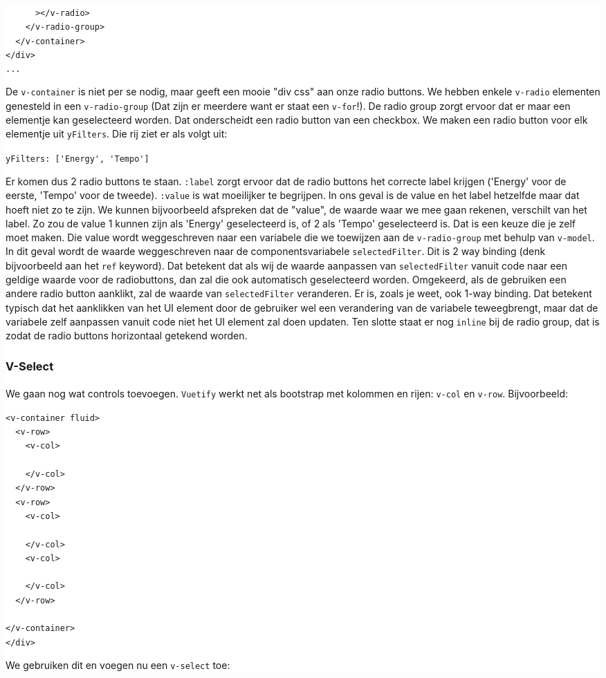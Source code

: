           ></v-radio>
        </v-radio-group>
      </v-container>
    </div>
    ...

De `v-container` is niet per se nodig, maar geeft een mooie "div css" aan onze radio buttons. We hebben enkele `v-radio` elementen genesteld in een `v-radio-group` (Dat zijn er meerdere want er staat een `v-for`!). De radio group zorgt ervoor dat er maar een elementje kan geselecteerd worden. Dat onderscheidt een radio button van een checkbox. We maken een radio button voor elk elementje uit `yFilters`. Die rij ziet er als volgt uit:

    yFilters: ['Energy', 'Tempo']

Er komen dus 2 radio buttons te staan. `:label` zorgt ervoor dat de radio buttons het correcte label krijgen ('Energy' voor de eerste, 'Tempo' voor de tweede). `:value` is wat moeilijker te begrijpen. In ons geval is de value en het label hetzelfde maar dat hoeft niet zo te zijn. We kunnen bijvoorbeeld afspreken dat de "value", de waarde waar we mee gaan rekenen, verschilt van het label. Zo zou de value 1 kunnen zijn als 'Energy' geselecteerd is, of 2 als 'Tempo' geselecteerd is. Dat is een keuze die je zelf moet maken. Die value wordt weggeschreven naar een variabele die we toewijzen aan de `v-radio-group` met behulp van `v-model`. In dit geval wordt de waarde weggeschreven naar de componentsvariabele `selectedFilter`. Dit is 2 way binding (denk bijvoorbeeld aan het `ref` keyword). Dat betekent dat als wij de waarde aanpassen van `selectedFilter` vanuit code naar een geldige waarde voor de radiobuttons, dan zal die ook automatisch geselecteerd worden. Omgekeerd, als de gebruiken een andere radio button aanklikt, zal de waarde van `selectedFilter` veranderen. Er is, zoals je weet, ook 1-way binding. Dat betekent typisch dat het aanklikken van het UI element door de gebruiker wel een verandering van de variabele teweegbrengt, maar dat de variabele zelf aanpassen vanuit code niet het UI element zal doen updaten.
Ten slotte staat er nog `inline` bij de radio group, dat is zodat de radio buttons horizontaal getekend worden.


### V-Select
We gaan nog wat controls toevoegen. `Vuetify` werkt net als bootstrap met kolommen en rijen: `v-col` en `v-row`. Bijvoorbeeld:  

    <v-container fluid>
      <v-row>
        <v-col>
          
        </v-col>
      </v-row>
      <v-row>
        <v-col>
          
        </v-col>
        <v-col>
          
        </v-col>
      </v-row>
      
    </v-container>
    </div>

We gebruiken dit en voegen nu een `v-select` toe:
